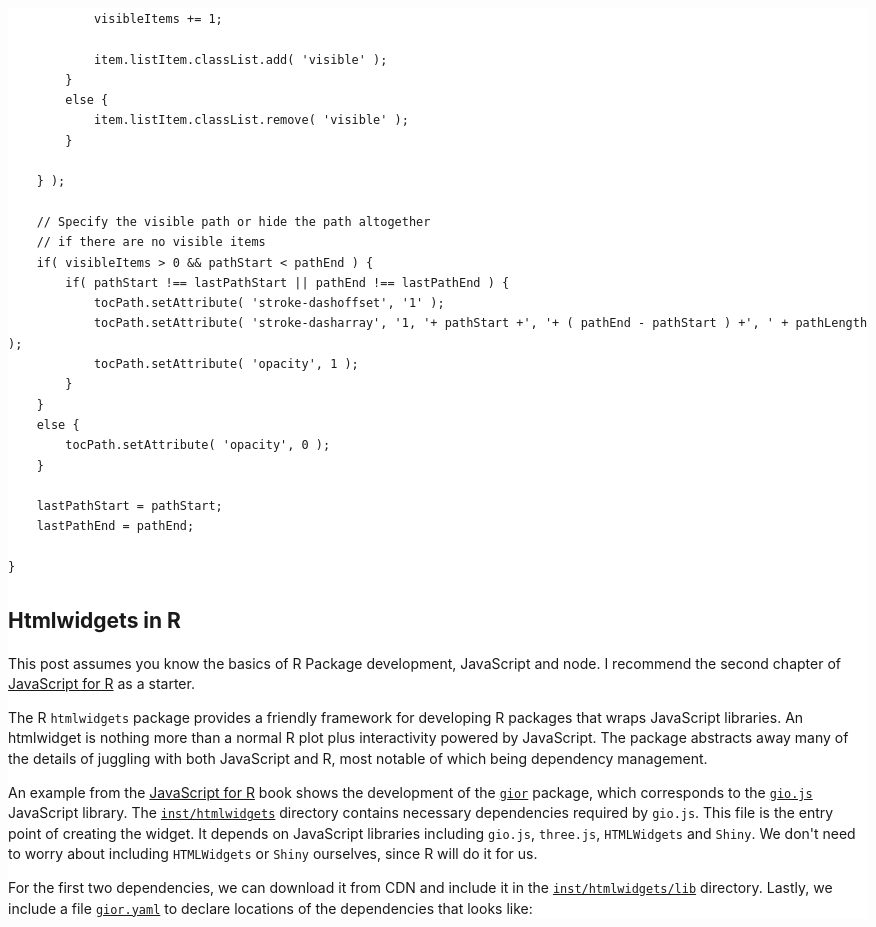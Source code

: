 				visibleItems += 1;

				item.listItem.classList.add( 'visible' );
			}
			else {
				item.listItem.classList.remove( 'visible' );
			}

		} );

		// Specify the visible path or hide the path altogether
		// if there are no visible items
		if( visibleItems > 0 && pathStart < pathEnd ) {
			if( pathStart !== lastPathStart || pathEnd !== lastPathEnd ) {
				tocPath.setAttribute( 'stroke-dashoffset', '1' );
				tocPath.setAttribute( 'stroke-dasharray', '1, '+ pathStart +', '+ ( pathEnd - pathStart ) +', ' + pathLength );
				tocPath.setAttribute( 'opacity', 1 );
			}
		}
		else {
			tocPath.setAttribute( 'opacity', 0 );
		}

		lastPathStart = pathStart;
		lastPathEnd = pathEnd;

	}
</script>


## Htmlwidgets in R

<div class = "note">
This post assumes you know the basics of R Package development, JavaScript and node. I recommend the second chapter of <a href="https://book.javascript-for-r.com">JavaScript for R</a> as a starter.
</div>

The R `htmlwidgets` package provides a friendly framework for developing R packages that wraps JavaScript libraries. An htmlwidget is nothing more than a normal R plot plus interactivity powered by JavaScript. The package abstracts away many of the details of juggling with both JavaScript and R, most notable of which being dependency management.

An example from the [JavaScript for R](https://book.javascript-for-r.com/) book shows the development of the [`gior`](https://github.com/JohnCoene/gior) package, which corresponds to the [`gio.js`](https://giojs.org/) JavaScript library. The [`inst/htmlwidgets`](https://github.com/JohnCoene/gior/tree/master/inst/htmlwidgets) directory contains necessary dependencies required by `gio.js`. This file is the entry point of creating the widget. It depends on JavaScript libraries including `gio.js`, `three.js`, `HTMLWidgets` and `Shiny`. We don't need to worry about including `HTMLWidgets` or `Shiny` ourselves, since R will do it for us.

For the first two dependencies, we can download it from CDN and include it in the [`inst/htmlwidgets/lib`](https://github.com/JohnCoene/gior/tree/master/inst/htmlwidgets/lib) directory. Lastly, we include a file [`gior.yaml`](https://github.com/JohnCoene/gior/blob/master/inst/htmlwidgets/gior.yaml) to declare locations of the dependencies that looks like:
